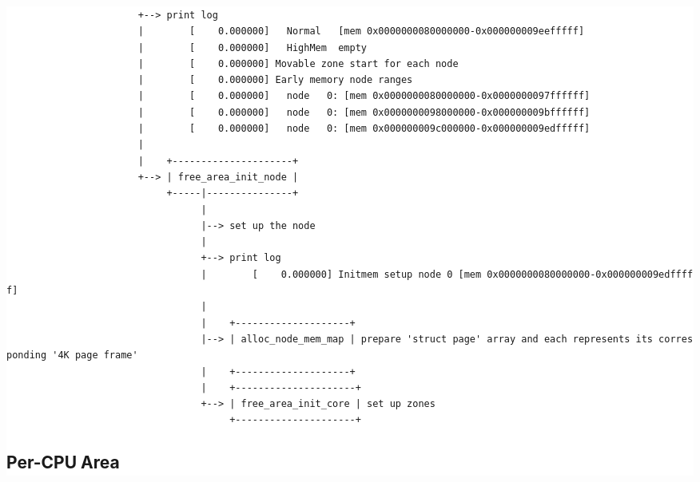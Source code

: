 ```
                       +--> print log                                                                                                          
                       |        [    0.000000]   Normal   [mem 0x0000000080000000-0x000000009eefffff]                                          
                       |        [    0.000000]   HighMem  empty                                                                                
                       |        [    0.000000] Movable zone start for each node                                                                
                       |        [    0.000000] Early memory node ranges                                                                        
                       |        [    0.000000]   node   0: [mem 0x0000000080000000-0x0000000097ffffff]                                         
                       |        [    0.000000]   node   0: [mem 0x0000000098000000-0x000000009bffffff]                                         
                       |        [    0.000000]   node   0: [mem 0x000000009c000000-0x000000009edfffff]                                         
                       |                                                                                                                       
                       |    +---------------------+                                                                                            
                       +--> | free_area_init_node |                                                                                            
                            +-----|---------------+                                                                                            
                                  |                                                                                                            
                                  |--> set up the node                                                                                         
                                  |                                                                                                            
                                  +--> print log                                                                                               
                                  |        [    0.000000] Initmem setup node 0 [mem 0x0000000080000000-0x000000009edfffff]                     
                                  |                                                                                                            
                                  |    +--------------------+                                                                                  
                                  |--> | alloc_node_mem_map | prepare 'struct page' array and each represents its corresponding '4K page frame'
                                  |    +--------------------+                                                                                  
                                  |    +---------------------+                                                                                 
                                  +--> | free_area_init_core | set up zones                                                                    
                                       +---------------------+                                                                                 
```

## <a name="per-cpu-area"></a> Per-CPU Area
